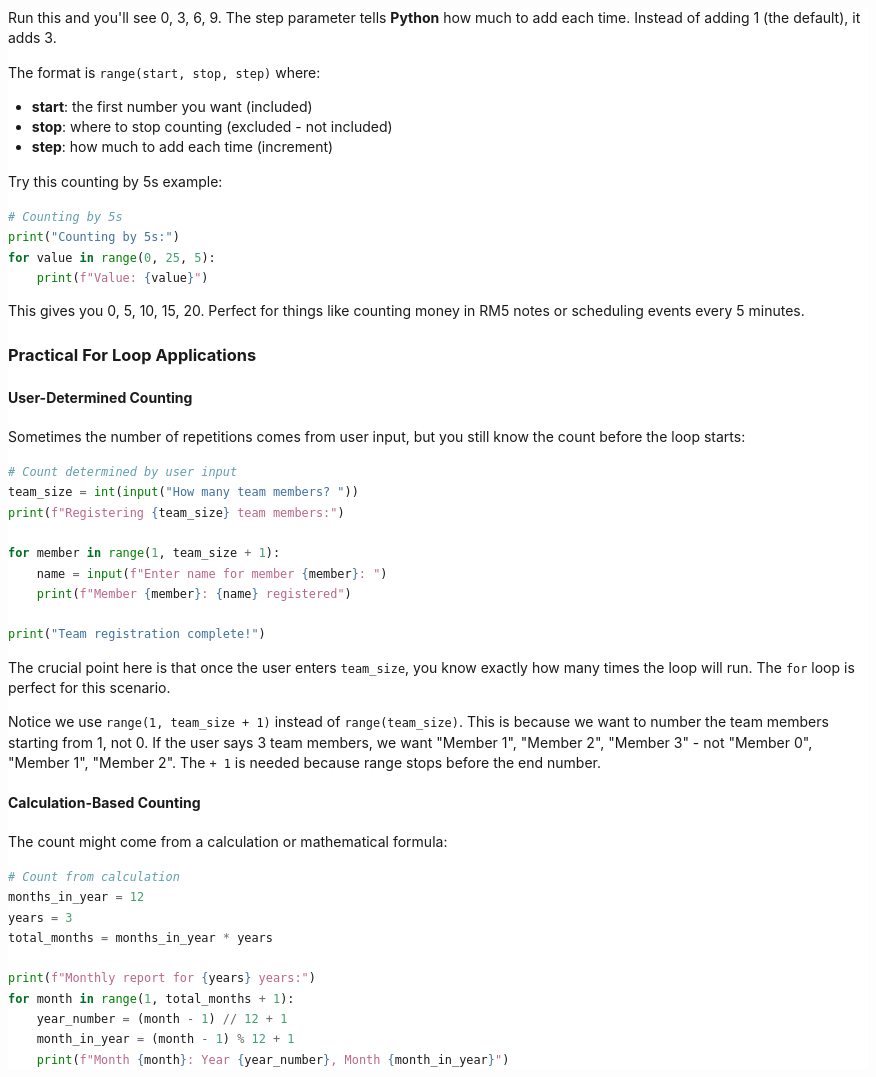 Run this and you'll see 0, 3, 6, 9. The step parameter tells **Python** how much to add each time. Instead of adding 1 (the default), it adds 3.

The format is `range(start, stop, step)` where:
- **start**: the first number you want (included)
- **stop**: where to stop counting (excluded - not included)
- **step**: how much to add each time (increment)

Try this counting by 5s example:

```python
# Counting by 5s
print("Counting by 5s:")
for value in range(0, 25, 5):
    print(f"Value: {value}")
```

This gives you 0, 5, 10, 15, 20. Perfect for things like counting money in RM5 notes or scheduling events every 5 minutes.

### Practical For Loop Applications

#### User-Determined Counting

Sometimes the number of repetitions comes from user input, but you still know the count before the loop starts:

```python
# Count determined by user input
team_size = int(input("How many team members? "))
print(f"Registering {team_size} team members:")

for member in range(1, team_size + 1):
    name = input(f"Enter name for member {member}: ")
    print(f"Member {member}: {name} registered")

print("Team registration complete!")
```

The crucial point here is that once the user enters `team_size`, you know exactly how many times the loop will run. The `for` loop is perfect for this scenario.

Notice we use `range(1, team_size + 1)` instead of `range(team_size)`. This is because we want to number the team members starting from 1, not 0. If the user says 3 team members, we want "Member 1", "Member 2", "Member 3" - not "Member 0", "Member 1", "Member 2". The `+ 1` is needed because range stops before the end number.

#### Calculation-Based Counting

The count might come from a calculation or mathematical formula:

```python
# Count from calculation
months_in_year = 12
years = 3
total_months = months_in_year * years

print(f"Monthly report for {years} years:")
for month in range(1, total_months + 1):
    year_number = (month - 1) // 12 + 1
    month_in_year = (month - 1) % 12 + 1
    print(f"Month {month}: Year {year_number}, Month {month_in_year}")
```
